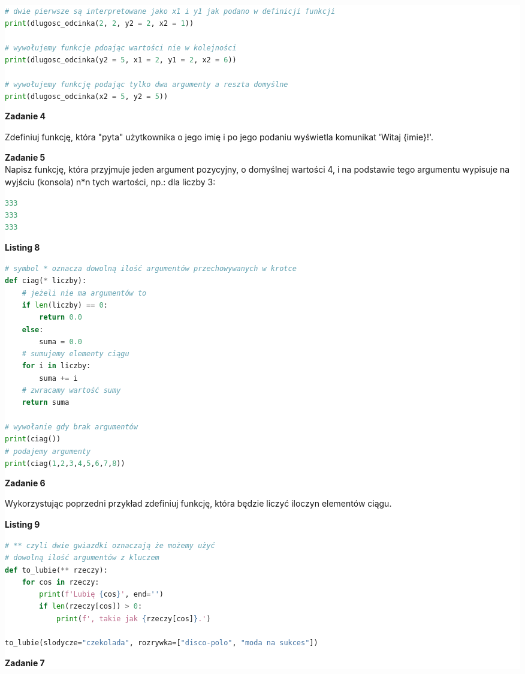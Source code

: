 ```python
# dwie pierwsze są interpretowane jako x1 i y1 jak podano w definicji funkcji
print(dlugosc_odcinka(2, 2, y2 = 2, x2 = 1))

# wywołujemy funkcje pdoając wartości nie w kolejności
print(dlugosc_odcinka(y2 = 5, x1 = 2, y1 = 2, x2 = 6))

# wywołujemy funkcję podając tylko dwa argumenty a reszta domyślne
print(dlugosc_odcinka(x2 = 5, y2 = 5))
```


**Zadanie 4**

Zdefiniuj funkcję, która "pyta" użytkownika o jego imię i po jego podaniu wyświetla komunikat 'Witaj {imie}!'.

**Zadanie 5**  
Napisz funkcję, która przyjmuje jeden argument pozycyjny, o domyślnej wartości 4, i na podstawie tego argumentu wypisuje na wyjściu (konsola) n*n tych wartości, np.: dla liczby 3:
```python
333
333
333
```

**Listing 8**
```python
# symbol * oznacza dowolną ilość argumentów przechowywanych w krotce
def ciag(* liczby):
    # jeżeli nie ma argumentów to
    if len(liczby) == 0:
        return 0.0
    else:
        suma = 0.0
    # sumujemy elementy ciągu
    for i in liczby:
        suma += i
    # zwracamy wartość sumy
    return suma

# wywołanie gdy brak argumentów
print(ciag())
# podajemy argumenty
print(ciag(1,2,3,4,5,6,7,8))
```
**Zadanie 6**

Wykorzystując poprzedni przykład zdefiniuj funkcję, która będzie liczyć iloczyn elementów ciągu.

**Listing 9**
```python
# ** czyli dwie gwiazdki oznaczają że możemy użyć
# dowolną ilość argumentów z kluczem
def to_lubie(** rzeczy):
    for cos in rzeczy:
        print(f'Lubię {cos}', end='')
        if len(rzeczy[cos]) > 0:
            print(f', takie jak {rzeczy[cos]}.')

to_lubie(slodycze="czekolada", rozrywka=["disco-polo", "moda na sukces"])
```
**Zadanie 7**
